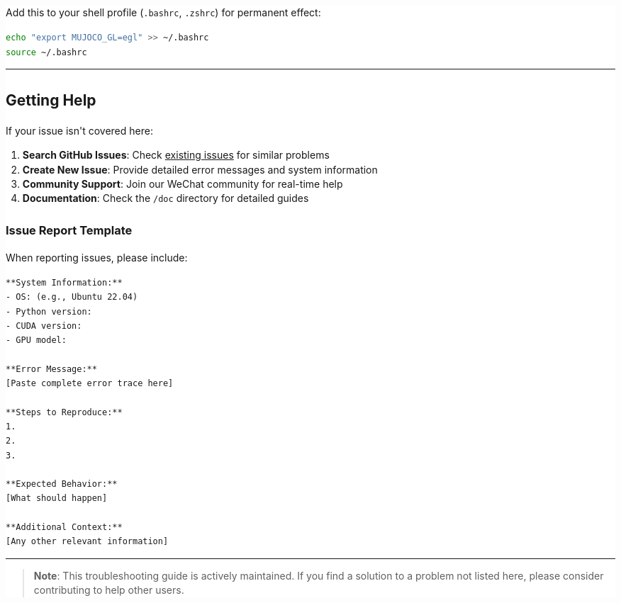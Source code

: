 Add this to your shell profile (`.bashrc`, `.zshrc`) for permanent effect:

```bash
echo "export MUJOCO_GL=egl" >> ~/.bashrc
source ~/.bashrc
```

---

## Getting Help

If your issue isn't covered here:

1. **Search GitHub Issues**: Check [existing issues](https://github.com/TATP-233/DISCOVERSE/issues) for similar problems
2. **Create New Issue**: Provide detailed error messages and system information
3. **Community Support**: Join our WeChat community for real-time help
4. **Documentation**: Check the `/doc` directory for detailed guides

### Issue Report Template

When reporting issues, please include:

```
**System Information:**
- OS: (e.g., Ubuntu 22.04)
- Python version: 
- CUDA version: 
- GPU model: 

**Error Message:**
[Paste complete error trace here]

**Steps to Reproduce:**
1. 
2. 
3. 

**Expected Behavior:**
[What should happen]

**Additional Context:**
[Any other relevant information]
```

---

> **Note**: This troubleshooting guide is actively maintained. If you find a solution to a problem not listed here, please consider contributing to help other users.
